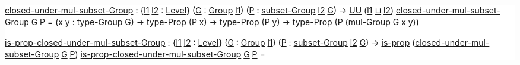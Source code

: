 <a id="closed-under-mul-subset-Group"></a><a id="893" href="groups.abstract-subgroups.html#893" class="Function">closed-under-mul-subset-Group</a> <a id="923" class="Symbol">:</a>
  <a id="927" class="Symbol">{</a><a id="928" href="groups.abstract-subgroups.html#928" class="Bound">l1</a> <a id="931" href="groups.abstract-subgroups.html#931" class="Bound">l2</a> <a id="934" class="Symbol">:</a> <a id="936" href="Agda.Primitive.html#597" class="Postulate">Level</a><a id="941" class="Symbol">}</a> <a id="943" class="Symbol">(</a><a id="944" href="groups.abstract-subgroups.html#944" class="Bound">G</a> <a id="946" class="Symbol">:</a> <a id="948" href="groups.abstract-groups.html#23569" class="Function">Group</a> <a id="954" href="groups.abstract-subgroups.html#928" class="Bound">l1</a><a id="956" class="Symbol">)</a> <a id="958" class="Symbol">(</a><a id="959" href="groups.abstract-subgroups.html#959" class="Bound">P</a> <a id="961" class="Symbol">:</a> <a id="963" href="groups.abstract-subgroups.html#212" class="Function">subset-Group</a> <a id="976" href="groups.abstract-subgroups.html#931" class="Bound">l2</a> <a id="979" href="groups.abstract-subgroups.html#944" class="Bound">G</a><a id="980" class="Symbol">)</a> <a id="982" class="Symbol">→</a> <a id="984" href="Agda.Primitive.html#326" class="Primitive">UU</a> <a id="987" class="Symbol">(</a><a id="988" href="groups.abstract-subgroups.html#928" class="Bound">l1</a> <a id="991" href="Agda.Primitive.html#810" class="Primitive Operator">⊔</a> <a id="993" href="groups.abstract-subgroups.html#931" class="Bound">l2</a><a id="995" class="Symbol">)</a>
<a id="997" href="groups.abstract-subgroups.html#893" class="Function">closed-under-mul-subset-Group</a> <a id="1027" href="groups.abstract-subgroups.html#1027" class="Bound">G</a> <a id="1029" href="groups.abstract-subgroups.html#1029" class="Bound">P</a> <a id="1031" class="Symbol">=</a>
  <a id="1035" class="Symbol">(</a><a id="1036" href="groups.abstract-subgroups.html#1036" class="Bound">x</a> <a id="1038" href="groups.abstract-subgroups.html#1038" class="Bound">y</a> <a id="1040" class="Symbol">:</a> <a id="1042" href="groups.abstract-groups.html#23847" class="Function">type-Group</a> <a id="1053" href="groups.abstract-subgroups.html#1027" class="Bound">G</a><a id="1054" class="Symbol">)</a> <a id="1056" class="Symbol">→</a>
  <a id="1060" href="foundation-core.propositions.html#1424" class="Function">type-Prop</a> <a id="1070" class="Symbol">(</a><a id="1071" href="groups.abstract-subgroups.html#1029" class="Bound">P</a> <a id="1073" href="groups.abstract-subgroups.html#1036" class="Bound">x</a><a id="1074" class="Symbol">)</a> <a id="1076" class="Symbol">→</a> <a id="1078" href="foundation-core.propositions.html#1424" class="Function">type-Prop</a> <a id="1088" class="Symbol">(</a><a id="1089" href="groups.abstract-subgroups.html#1029" class="Bound">P</a> <a id="1091" href="groups.abstract-subgroups.html#1038" class="Bound">y</a><a id="1092" class="Symbol">)</a> <a id="1094" class="Symbol">→</a> <a id="1096" href="foundation-core.propositions.html#1424" class="Function">type-Prop</a> <a id="1106" class="Symbol">(</a><a id="1107" href="groups.abstract-subgroups.html#1029" class="Bound">P</a> <a id="1109" class="Symbol">(</a><a id="1110" href="groups.abstract-groups.html#24084" class="Function">mul-Group</a> <a id="1120" href="groups.abstract-subgroups.html#1027" class="Bound">G</a> <a id="1122" href="groups.abstract-subgroups.html#1036" class="Bound">x</a> <a id="1124" href="groups.abstract-subgroups.html#1038" class="Bound">y</a><a id="1125" class="Symbol">))</a>

<a id="is-prop-closed-under-mul-subset-Group"></a><a id="1129" href="groups.abstract-subgroups.html#1129" class="Function">is-prop-closed-under-mul-subset-Group</a> <a id="1167" class="Symbol">:</a>
  <a id="1171" class="Symbol">{</a><a id="1172" href="groups.abstract-subgroups.html#1172" class="Bound">l1</a> <a id="1175" href="groups.abstract-subgroups.html#1175" class="Bound">l2</a> <a id="1178" class="Symbol">:</a> <a id="1180" href="Agda.Primitive.html#597" class="Postulate">Level</a><a id="1185" class="Symbol">}</a> <a id="1187" class="Symbol">(</a><a id="1188" href="groups.abstract-subgroups.html#1188" class="Bound">G</a> <a id="1190" class="Symbol">:</a> <a id="1192" href="groups.abstract-groups.html#23569" class="Function">Group</a> <a id="1198" href="groups.abstract-subgroups.html#1172" class="Bound">l1</a><a id="1200" class="Symbol">)</a> <a id="1202" class="Symbol">(</a><a id="1203" href="groups.abstract-subgroups.html#1203" class="Bound">P</a> <a id="1205" class="Symbol">:</a> <a id="1207" href="groups.abstract-subgroups.html#212" class="Function">subset-Group</a> <a id="1220" href="groups.abstract-subgroups.html#1175" class="Bound">l2</a> <a id="1223" href="groups.abstract-subgroups.html#1188" class="Bound">G</a><a id="1224" class="Symbol">)</a> <a id="1226" class="Symbol">→</a>
  <a id="1230" href="foundation-core.propositions.html#1246" class="Function">is-prop</a> <a id="1238" class="Symbol">(</a><a id="1239" href="groups.abstract-subgroups.html#893" class="Function">closed-under-mul-subset-Group</a> <a id="1269" href="groups.abstract-subgroups.html#1188" class="Bound">G</a> <a id="1271" href="groups.abstract-subgroups.html#1203" class="Bound">P</a><a id="1272" class="Symbol">)</a>
<a id="1274" href="groups.abstract-subgroups.html#1129" class="Function">is-prop-closed-under-mul-subset-Group</a> <a id="1312" href="groups.abstract-subgroups.html#1312" class="Bound">G</a> <a id="1314" href="groups.abstract-subgroups.html#1314" class="Bound">P</a> <a id="1316" class="Symbol">=</a>
